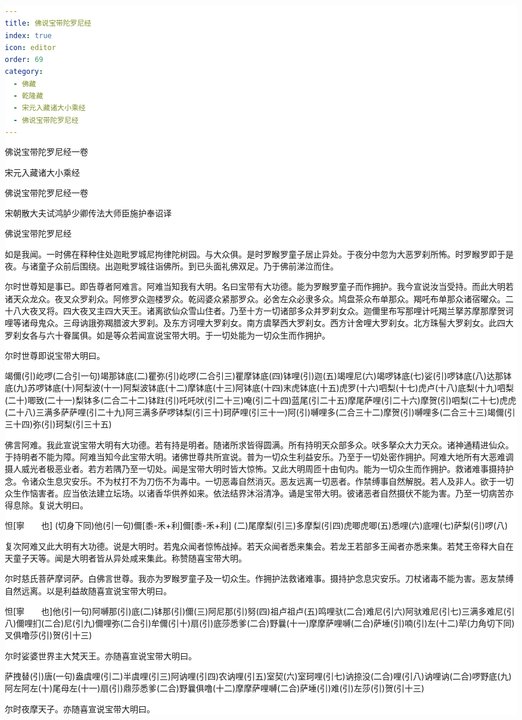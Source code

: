 ```yaml
---
title: 佛说宝带陀罗尼经
index: true
icon: editor
order: 69
category:
  - 佛藏
  - 乾隆藏
  - 宋元入藏诸大小乘经
  - 佛说宝带陀罗尼经
---
```


佛说宝带陀罗尼经一卷  

宋元入藏诸大小乘经  

佛说宝带陀罗尼经一卷  

宋朝散大夫试鸿胪少卿传法大师臣施护奉诏译  

佛说宝带陀罗尼经  

如是我闻。一时佛在释种住处迦毗罗城尼拘律陀树园。与大众俱。是时罗睺罗童子居止异处。于夜分中忽为大恶罗刹所怖。时罗睺罗即于是夜。与诸童子众前后围绕。出迦毗罗城往诣佛所。到已头面礼佛双足。乃于佛前涕泣而住。  

尔时世尊知是事已。即告尊者阿难言。阿难当知我有大明。名曰宝带有大功德。能为罗睺罗童子而作拥护。我今宣说汝当受持。而此大明若诸天众龙众。夜叉众罗刹众。阿修罗众迦楼罗众。乾闼婆众紧那罗众。必舍左众必隶多众。鸠盘茶众布单那众。羯吒布单那众诸宿曜众。二十八大夜叉将。四大夜叉主四大天王。诸离欲仙众雪山住者。乃至十方一切诸部多众并罗刹女众。迦儞里布写那哩计吒羯兰拏苏摩那摩贺诃哩等诸母鬼众。三母讷誐弥羯腊波大罗刹。及东方诃哩大罗刹女。南方虞拏西大罗刹女。西方计舍哩大罗刹女。北方珠髻大罗刹女。此四大罗刹女各与六十眷属俱。如是等众若闻宣说宝带大明。于一切处能为一切众生而作拥护。  

尔时世尊即说宝带大明曰。  

竭儞(引)屹啰(二合引一句)竭那钵底(二)瞿弥(引)屹啰(二合引三)瞿摩钵底(四)钵哩(引)迦(五)竭哩尼(六)竭啰钵底(七)娑(引)啰钵底(八)达那钵底(九)苏啰钵底(十)阿梨波(十一)阿梨波钵底(十二)摩钵底(十三)阿钵底(十四)末虎钵底(十五)虎罗(十六)呬梨(十七)虎卢(十八)底梨(十九)呬梨(二十)唧致(二十一)梨钵多(二合二十二)钵跓(引)吒吒吠(引二十三)唵(引二十四)蓝尾(引二十五)摩尾萨哩(引二十六)摩贺(引)呬梨(二十七)虎虎(二十八)三满多萨萨哩(引二十九)阿三满多萨啰钵梨(引三十)珂萨哩(引三十一)阿(引)嚩哩多(二合三十二)摩贺(引)嚩哩多(二合三十三)竭儞(引三十四)弥(引)珂梨(引三十五)  

佛言阿难。我此宣说宝带大明有大功德。若有持是明者。随诸所求皆得圆满。所有持明天众部多众。吠多拏众大力天众。诸神通精进仙众。于持明者不能为障。阿难当知今此宝带大明。诸佛世尊共所宣说。普为一切众生利益安乐。乃至于一切处密作拥护。阿难大地所有大恶难调摄人威光者极恶业者。若方若隅乃至一切处。闻是宝带大明时皆大惊怖。又此大明周匝十由旬内。能为一切众生而作拥护。救诸难事摄持护念。令诸众生息灾安乐。不为杖打不为刀伤不为毒中。一切恶毒自然消灭。恶友远离一切恶者。作禁缚事自然解脱。若人及非人。欲于一切众生作恼害者。应当依法建立坛场。以诸香华供养如来。依法结界沐浴清净。诵是宝带大明。彼诸恶者自然摄伏不能为害。乃至一切病苦亦得息除。复说大明曰。  

怛[寧　　也] (切身下同)他(引一句)儞[黍-禾+利]儞[黍-禾+利] (二)尾摩梨(引三)多摩梨(引四)虎唧虎唧(五)悉哩(六)底哩(七)萨梨(引)啰(八)  

复次阿难又此大明有大功德。说是大明时。若鬼众闻者惊怖战掉。若天众闻者悉来集会。若龙王若部多王闻者亦悉来集。若梵王帝释大自在天童子天等。闻是大明者皆从异处咸来集此。称赞随喜宝带大明。  

尔时慈氏菩萨摩诃萨。白佛言世尊。我亦为罗睺罗童子及一切众生。作拥护法救诸难事。摄持护念息灾安乐。刀杖诸毒不能为害。恶友禁缚自然远离。以是利益故随喜宣说宝带大明曰。  

怛[寧　　也]他(引一句)阿嚩那(引)底(二)钵那(引)儞(三)阿尼那(引)努(四)祖卢祖卢(五)鸣哩驮(二合)难尼(引六)阿驮难尼(引七)三满多难尼(引八)儞哩扪(二合)尼(引九)儞哩弥(二合引)牟儞(引十)扇(引)底莎悉爹(二合)野曩(十一)摩摩萨哩嚩(二合)萨埵(引)喃(引)左(十二)荦(力角切下同)叉俱噜莎(引)贺(引十三)  

尔时娑婆世界主大梵天王。亦随喜宣说宝带大明曰。  

萨拽替(引)唐(一句)盎虞哩(引二)半虞哩(引三)阿讷哩(引四)农讷哩(引五)室契(六)室珂哩(引七)讷捺没(二合)哩(引八)讷哩讷(二合)啰野底(九)阿左阿左(十)尾母左(十一)扇(引)鼎莎悉爹(二合)野曩俱噜(十二)摩摩萨哩嚩(二合)萨埵(引)难(引)左莎(引)贺(引十三)  

尔时夜摩天子。亦随喜宣说宝带大明曰。  
